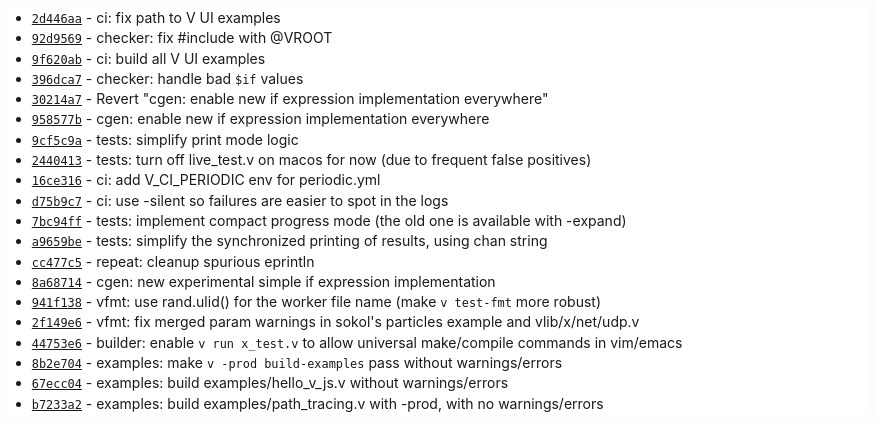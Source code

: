 -	[`2d446aa`](https://github.com//vlang/v/commit/2d446aa2ce490aab6bbbb438e2723b6db4266eac) - ci: fix path to V UI examples
-	[`92d9569`](https://github.com//vlang/v/commit/92d9569d5d9006dd787dd0cc7a4257caf47264cb) - checker: fix #include with @VROOT
-	[`9f620ab`](https://github.com//vlang/v/commit/9f620ab23b0f87d6829b81a5823ee5401f39d38d) - ci: build all V UI examples
-	[`396dca7`](https://github.com//vlang/v/commit/396dca7f484d4d0e57372a74bbfee7c65afc7e83) - checker: handle bad `$if` values
-	[`30214a7`](https://github.com//vlang/v/commit/30214a7700172dfa2a06f8a627495e724509f2d9) - Revert "cgen: enable new if expression implementation everywhere"
-	[`958577b`](https://github.com//vlang/v/commit/958577b98b71a1cc829fc3fbc021682bff6029b0) - cgen: enable new if expression implementation everywhere
-	[`9cf5c9a`](https://github.com//vlang/v/commit/9cf5c9ac43fe91f0d0acf86e620d8b0e74321ba8) - tests: simplify print mode logic
-	[`2440413`](https://github.com//vlang/v/commit/24404133102d0059b2a531db92948141c2277a33) - tests: turn off live_test.v on macos for now (due to frequent false positives)
-	[`16ce316`](https://github.com//vlang/v/commit/16ce3166951fc8716e1a21c9144c74a0687be53b) - ci: add V_CI_PERIODIC env for periodic.yml
-	[`d75b9c7`](https://github.com//vlang/v/commit/d75b9c704cb8b7327f613f96be5b2f73ed7d1e83) - ci: use -silent so failures are easier to spot in the logs
-	[`7bc94ff`](https://github.com//vlang/v/commit/7bc94fff9a5ca340a558e7f8305cb873d7e82e43) - tests: implement compact progress mode (the old one is available with -expand)
-	[`a9659be`](https://github.com//vlang/v/commit/a9659beabe40ce56dd0119201309cf05abc174b9) - tests: simplify the synchronized printing of results, using chan string
-	[`cc477c5`](https://github.com//vlang/v/commit/cc477c50eda63eab4334982518eec3f18a679fd1) - repeat: cleanup spurious eprintln
-	[`8a68714`](https://github.com//vlang/v/commit/8a68714095e71ab743cd67f60922778a2fb74698) - cgen: new experimental simple if expression implementation
-	[`941f138`](https://github.com//vlang/v/commit/941f138934d5f674f14a1ec631ec6d051d8f2033) - vfmt: use rand.ulid() for the worker file name (make `v test-fmt` more robust)
-	[`2f149e6`](https://github.com//vlang/v/commit/2f149e69845cb53f94bb5dbfe43309f0b6a7846a) - vfmt: fix merged param warnings in sokol's particles example and vlib/x/net/udp.v
-	[`44753e6`](https://github.com//vlang/v/commit/44753e62abb13e5c9ea8151e703999d09bc3f000) - builder: enable `v run x_test.v` to allow universal make/compile commands in vim/emacs
-	[`8b2e704`](https://github.com//vlang/v/commit/8b2e704741ce9e02c07c8497fa5bccc3a270012f) - examples: make `v -prod build-examples` pass without warnings/errors
-	[`67ecc04`](https://github.com//vlang/v/commit/67ecc0458060f7e4c4e87506b876f2d688c2c563) - examples: build examples/hello_v_js.v without warnings/errors
-	[`b7233a2`](https://github.com//vlang/v/commit/b7233a23d7e797470523d6b5d4731848876294c0) - examples: build examples/path_tracing.v with -prod, with no warnings/errors
